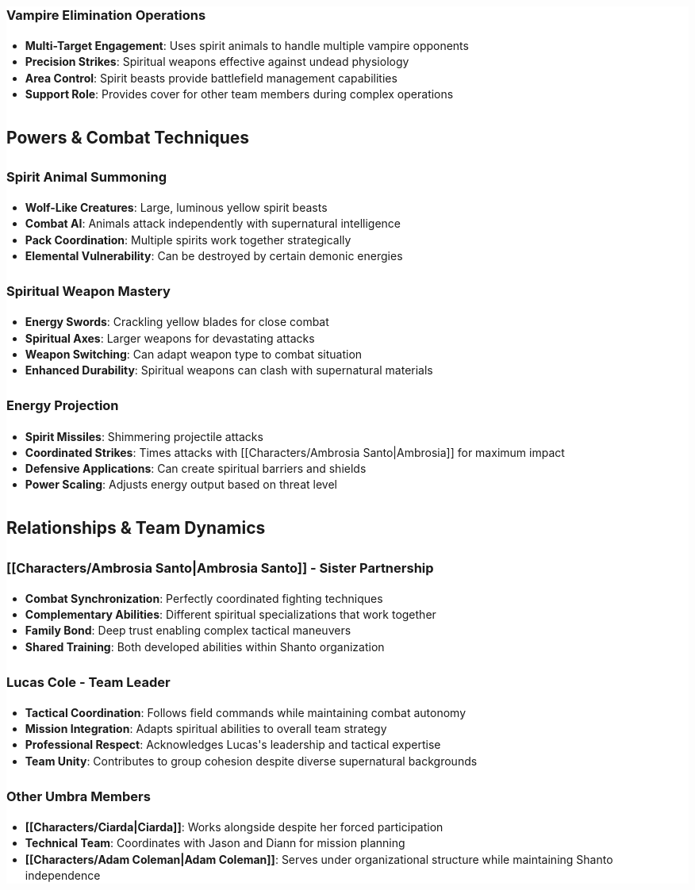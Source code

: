 ### Vampire Elimination Operations

- **Multi-Target Engagement**: Uses spirit animals to handle multiple vampire opponents
- **Precision Strikes**: Spiritual weapons effective against undead physiology
- **Area Control**: Spirit beasts provide battlefield management capabilities
- **Support Role**: Provides cover for other team members during complex operations

## Powers & Combat Techniques

### Spirit Animal Summoning

- **Wolf-Like Creatures**: Large, luminous yellow spirit beasts
- **Combat AI**: Animals attack independently with supernatural intelligence
- **Pack Coordination**: Multiple spirits work together strategically
- **Elemental Vulnerability**: Can be destroyed by certain demonic energies

### Spiritual Weapon Mastery

- **Energy Swords**: Crackling yellow blades for close combat
- **Spiritual Axes**: Larger weapons for devastating attacks
- **Weapon Switching**: Can adapt weapon type to combat situation
- **Enhanced Durability**: Spiritual weapons can clash with supernatural materials

### Energy Projection

- **Spirit Missiles**: Shimmering projectile attacks
- **Coordinated Strikes**: Times attacks with [[Characters/Ambrosia Santo\|Ambrosia]] for maximum impact
- **Defensive Applications**: Can create spiritual barriers and shields
- **Power Scaling**: Adjusts energy output based on threat level

## Relationships & Team Dynamics

### [[Characters/Ambrosia Santo\|Ambrosia Santo]] - Sister Partnership

- **Combat Synchronization**: Perfectly coordinated fighting techniques
- **Complementary Abilities**: Different spiritual specializations that work together
- **Family Bond**: Deep trust enabling complex tactical maneuvers
- **Shared Training**: Both developed abilities within Shanto organization

### Lucas Cole - Team Leader

- **Tactical Coordination**: Follows field commands while maintaining combat autonomy
- **Mission Integration**: Adapts spiritual abilities to overall team strategy
- **Professional Respect**: Acknowledges Lucas's leadership and tactical expertise
- **Team Unity**: Contributes to group cohesion despite diverse supernatural backgrounds

### Other Umbra Members

- **[[Characters/Ciarda\|Ciarda]]**: Works alongside despite her forced participation
- **Technical Team**: Coordinates with Jason and Diann for mission planning
- **[[Characters/Adam Coleman\|Adam Coleman]]**: Serves under organizational structure while maintaining Shanto independence
